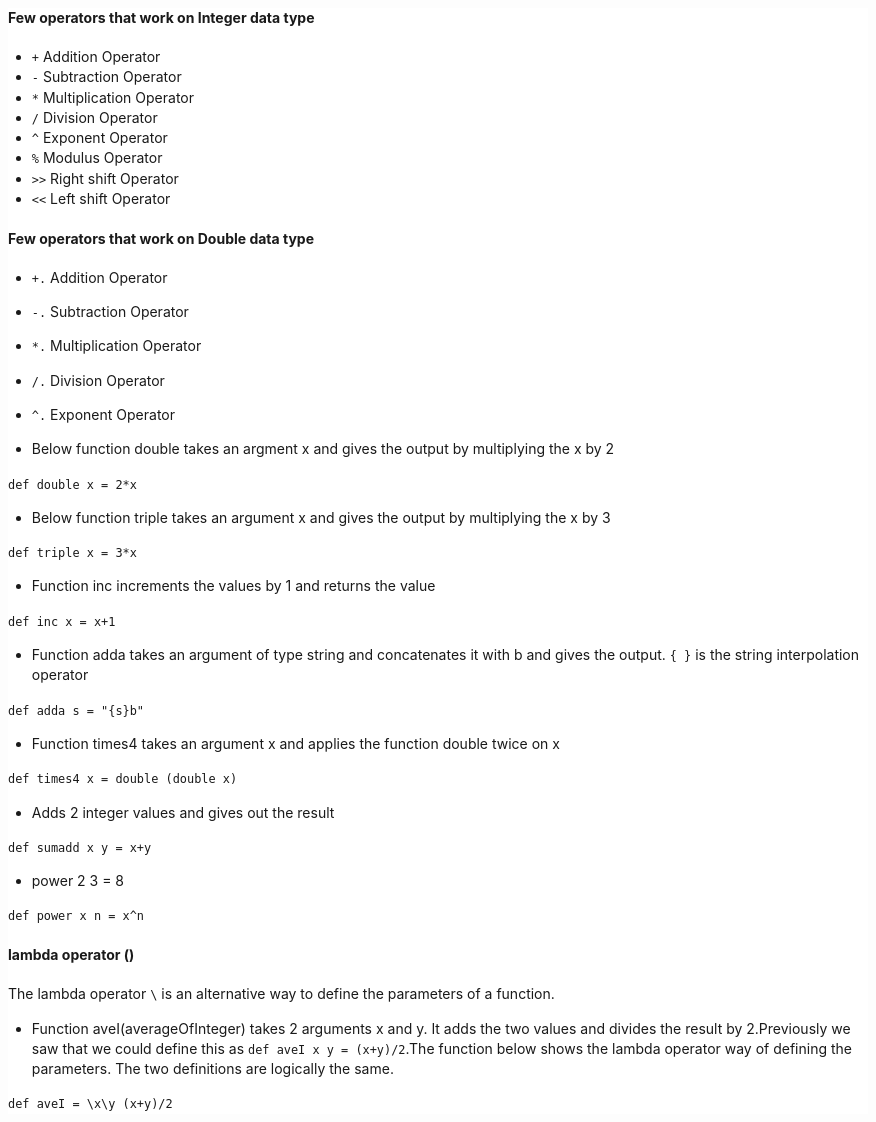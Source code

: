 #### Few operators that work on Integer data type
* `+` Addition Operator
* `-` Subtraction Operator
* `*` Multiplication Operator
* `/` Division Operator
* `^` Exponent Operator
* `%` Modulus Operator
* `>>` Right shift Operator
* `<<` Left shift Operator

#### Few operators that work on Double data type
* `+.` Addition Operator
* `-.` Subtraction Operator
* `*.` Multiplication Operator
* `/.` Division Operator
* `^.` Exponent Operator

* Below function  double takes an argment x and gives the output by multiplying the x by 2
```
def double x = 2*x
```

* Below function triple takes an argument x and gives the output by multiplying the x by 3
```
def triple x = 3*x
```

* Function inc increments the values by 1 and returns the value
```
def inc x = x+1
```

* Function adda takes an argument of type string and concatenates it with b and gives the output. `{ }` is the string interpolation operator
```
def adda s = "{s}b"
```

* Function times4 takes an argument x and applies the function double twice on x
```
def times4 x = double (double x)
```

* Adds 2 integer values and gives out the result
```
def sumadd x y = x+y 
```

* power 2 3 = 8
```
def power x n = x^n
```

#### lambda operator (\)
The lambda operator `\` is an alternative way to define the parameters of a function. 

* Function aveI(averageOfInteger) takes 2 arguments x and y. It adds the two values and divides the result by 2.Previously we saw that we could define this as `def aveI x y = (x+y)/2`.The function below shows the lambda operator way of defining the parameters. The two definitions are logically the same.
```
def aveI = \x\y (x+y)/2
```
